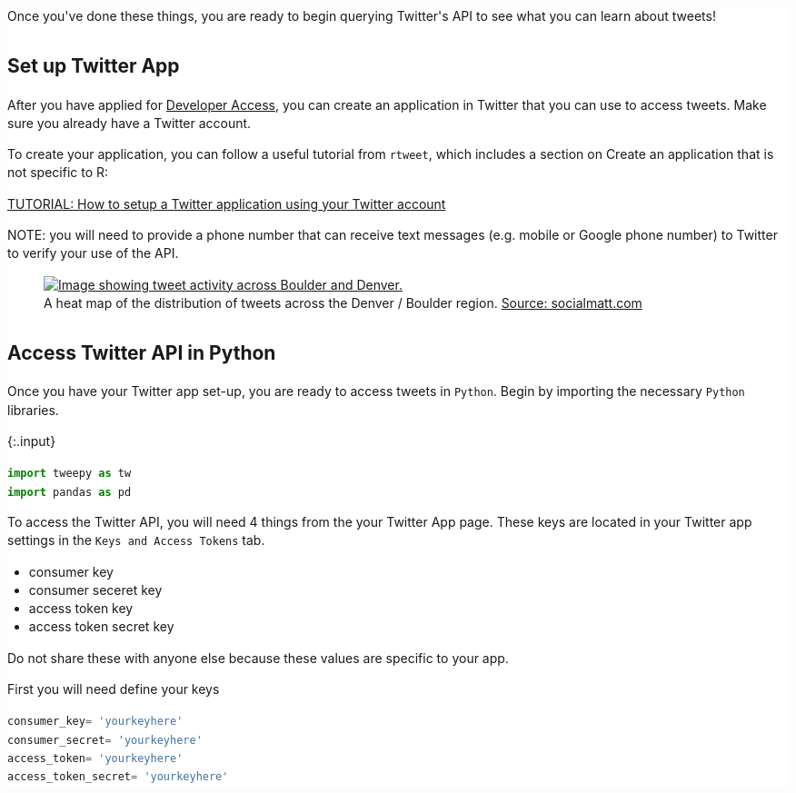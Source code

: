Once you've done these things, you are ready to begin querying Twitter's API to see what you can learn about tweets!

## Set up Twitter App 

After you have applied for <a href = "https://apps.twitter.com/" target="_blank">Developer Access</a>, you can create an application in Twitter that you can use to access tweets. Make sure you already have a Twitter account. 

To create your application, you can follow a useful tutorial from `rtweet`, which includes a section on Create an application that is not specific to R:

<a href="https://cran.r-project.org/web/packages/rtweet/vignettes/auth.html" target="_blank"><i class="fa fa-info-circle" aria-hidden="true"></i>TUTORIAL: How to setup a Twitter application using your Twitter account</a>

NOTE: you will need to provide a phone number that can receive text messages (e.g. mobile or Google phone number) to Twitter to verify your use of the API.

<figure>
 <a href="{{ site.url }}/images/courses/earth-analytics/week-12/boulder_twitter_map_visualizations.jpg" >
 <img src="{{ site.url }}/images/courses/earth-analytics/week-12/boulder_twitter_map_visualizations.jpg"  alt="Image showing tweet activity across Boulder and Denver."></a>
    <figcaption>A heat map of the distribution of tweets across the Denver / Boulder region. <a href="http://www.socialmatt.com/amazing-denver-twitter-visualization/" target="_blank">Source: socialmatt.com</a>
    </figcaption>
</figure>

## Access Twitter API in Python 

Once you have your Twitter app set-up, you are ready to access tweets in `Python`. Begin by importing the necessary `Python` libraries. 

{:.input}
```python
import tweepy as tw
import pandas as pd
```

To access the Twitter API, you will need 4 things from the your Twitter App page. These keys are located in your Twitter app settings in the `Keys and Access Tokens` tab.

* consumer key
* consumer seceret key
* access token key 
* access token secret key 

Do not share these with anyone else because these values are specific to your app. 

First you will need define your keys

```Python
consumer_key= 'yourkeyhere'
consumer_secret= 'yourkeyhere'
access_token= 'yourkeyhere'
access_token_secret= 'yourkeyhere'
```
